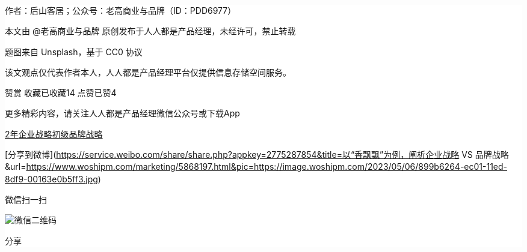 作者：后山客居；公众号：老高商业与品牌（ID：PDD6977）

本文由 @老高商业与品牌 原创发布于人人都是产品经理，未经许可，禁止转载

题图来自 Unsplash，基于 CC0 协议

该文观点仅代表作者本人，人人都是产品经理平台仅提供信息存储空间服务。

赞赏 收藏已收藏14 点赞已赞4

更多精彩内容，请关注人人都是产品经理微信公众号或下载App

[2年](https://www.woshipm.com/tag/2%e5%b9%b4)[企业战略](https://www.woshipm.com/tag/%e4%bc%81%e4%b8%9a%e6%88%98%e7%95%a5)[初级](https://www.woshipm.com/tag/%e5%88%9d%e7%ba%a7)[品牌战略](https://www.woshipm.com/tag/%e5%93%81%e7%89%8c%e6%88%98%e7%95%a5)

[分享到微博](https://service.weibo.com/share/share.php?appkey=2775287854&title=以“香飘飘”为例，阐析企业战略 VS 品牌战略&url=https://www.woshipm.com/marketing/5868197.html&pic=https://image.woshipm.com/2023/05/06/899b6264-ec01-11ed-8df9-00163e0b5ff3.jpg)

微信扫一扫

![微信二维码](https://api.pwmqr.com/qrcode/create/?url=https://www.woshipm.com/marketing/5868197.html)

分享